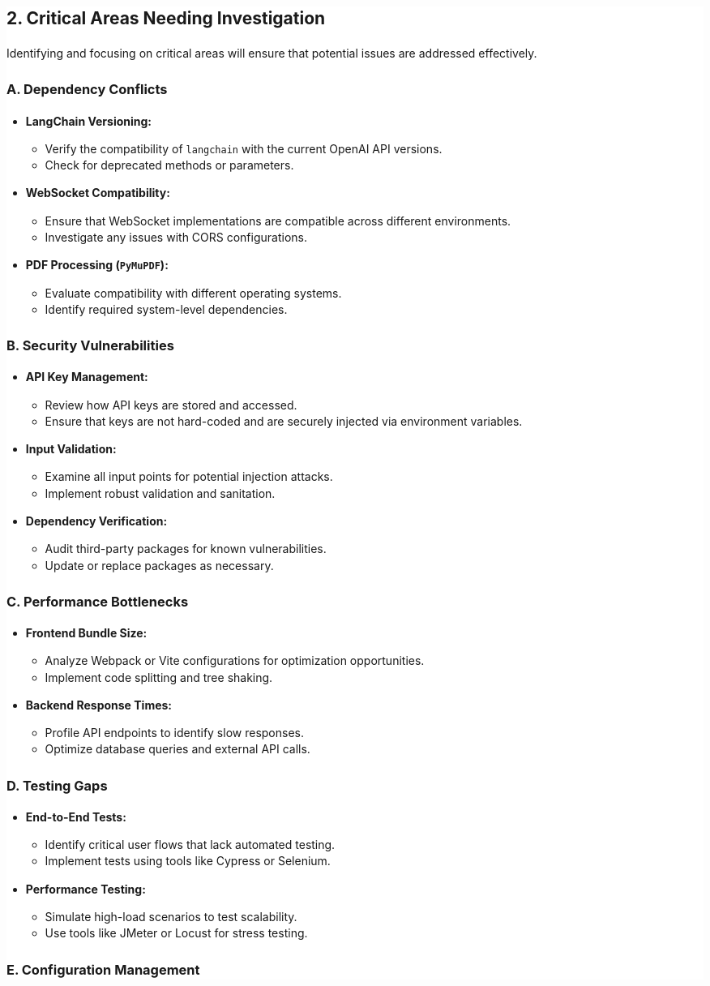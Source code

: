 
## 2. Critical Areas Needing Investigation

Identifying and focusing on critical areas will ensure that potential issues are addressed effectively.

### **A. Dependency Conflicts**

- **LangChain Versioning:**
  - Verify the compatibility of `langchain` with the current OpenAI API versions.
  - Check for deprecated methods or parameters.

- **WebSocket Compatibility:**
  - Ensure that WebSocket implementations are compatible across different environments.
  - Investigate any issues with CORS configurations.

- **PDF Processing (`PyMuPDF`):**
  - Evaluate compatibility with different operating systems.
  - Identify required system-level dependencies.

### **B. Security Vulnerabilities**

- **API Key Management:**
  - Review how API keys are stored and accessed.
  - Ensure that keys are not hard-coded and are securely injected via environment variables.

- **Input Validation:**
  - Examine all input points for potential injection attacks.
  - Implement robust validation and sanitation.

- **Dependency Verification:**
  - Audit third-party packages for known vulnerabilities.
  - Update or replace packages as necessary.

### **C. Performance Bottlenecks**

- **Frontend Bundle Size:**
  - Analyze Webpack or Vite configurations for optimization opportunities.
  - Implement code splitting and tree shaking.

- **Backend Response Times:**
  - Profile API endpoints to identify slow responses.
  - Optimize database queries and external API calls.

### **D. Testing Gaps**

- **End-to-End Tests:**
  - Identify critical user flows that lack automated testing.
  - Implement tests using tools like Cypress or Selenium.

- **Performance Testing:**
  - Simulate high-load scenarios to test scalability.
  - Use tools like JMeter or Locust for stress testing.

### **E. Configuration Management**
